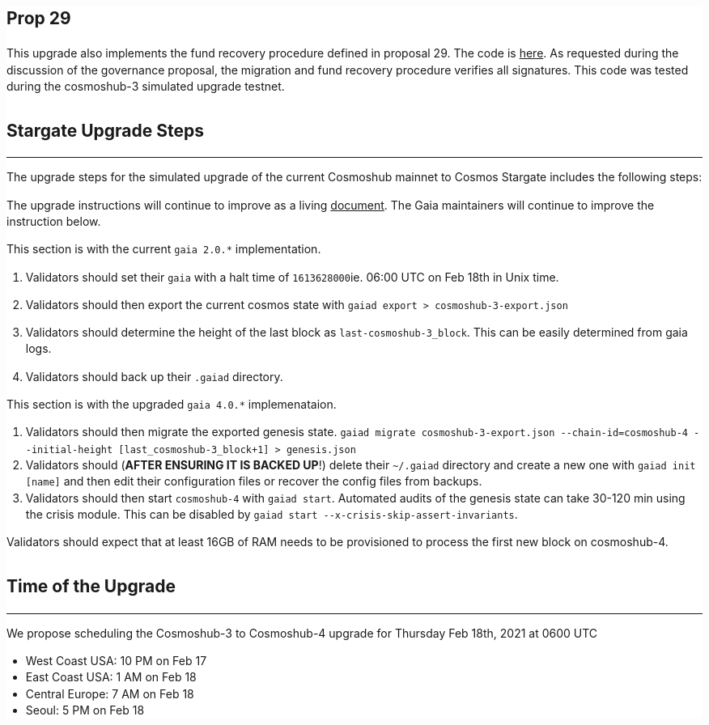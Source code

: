 ## Prop 29

This upgrade also implements the fund recovery procedure defined in proposal 29.
The code is [here](https://github.com/cosmos/gaia/blob/main/app/prop29.go). As
requested during the discussion of the governance proposal, the migration and
fund recovery procedure verifies all signatures. This code was tested during the
cosmoshub-3 simulated upgrade testnet.

## Stargate Upgrade Steps

***

The upgrade steps for the simulated upgrade of the current Cosmoshub mainnet to
Cosmos Stargate includes the following steps:

The upgrade instructions will continue to improve as a living
[document](https://github.com/cosmos/gaia/blob/main/docs/migration/cosmoshub-3.md).
The Gaia maintainers will continue to improve the instruction below.

This section is with the current `gaia 2.0.*` implementation.

1. Validators should set their `gaia` with a halt time of `1613628000`ie. 06:00
   UTC on Feb 18th in Unix time.

2. Validators should then export the current cosmos state with
   `gaiad export > cosmoshub-3-export.json`

3. Validators should determine the height of the last block as
   `last-cosmoshub-3_block`. This can be easily determined from gaia logs.

4. Validators should back up their `.gaiad` directory.

This section is with the upgraded `gaia 4.0.*` implemenataion.

1. Validators should then migrate the exported genesis state.
   `gaiad migrate cosmoshub-3-export.json --chain-id=cosmoshub-4 --initial-height [last_cosmoshub-3_block+1] > genesis.json`
2. Validators should (**AFTER ENSURING IT IS BACKED UP**!) delete their
   `~/.gaiad` directory and create a new one with `gaiad init [name]` and then
   edit their configuration files or recover the config files from backups.
3. Validators should then start `cosmoshub-4` with `gaiad start`. Automated
   audits of the genesis state can take 30-120 min using the crisis module. This
   can be disabled by `gaiad start --x-crisis-skip-assert-invariants`.

Validators should expect that at least 16GB of RAM needs to be provisioned to
process the first new block on cosmoshub-4.

## Time of the Upgrade

***

We propose scheduling the Cosmoshub-3 to Cosmoshub-4 upgrade for Thursday Feb
18th, 2021 at 0600 UTC

- West Coast USA: 10 PM on Feb 17
- East Coast USA: 1 AM on Feb 18
- Central Europe: 7 AM on Feb 18
- Seoul: 5 PM on Feb 18
